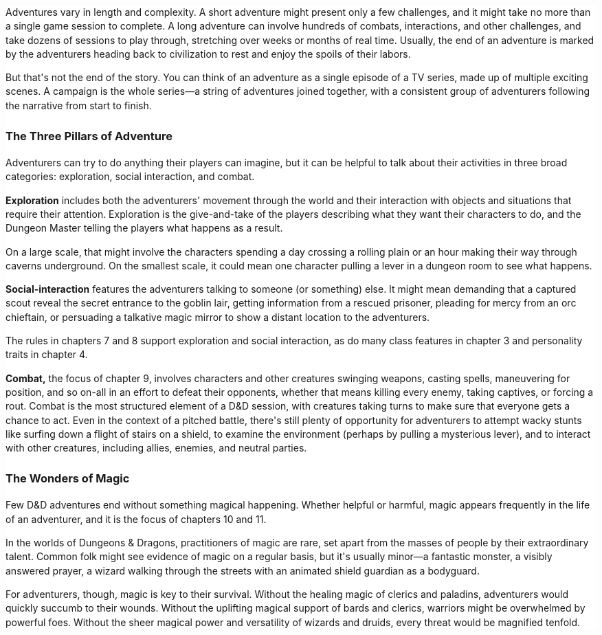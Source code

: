 Adventures vary in length and complexity. A short adventure might present only a few challenges, and it might take no more than a single game session to complete. A long adventure can involve hundreds of combats, interactions, and other challenges, and take dozens of sessions to play through, stretching over weeks or months of real time. Usually, the end of an adventure is marked by the adventurers heading back to civilization to rest and enjoy the spoils of their labors.

But that's not the end of the story. You can think of an adventure as a single episode of a TV series, made up of multiple exciting scenes. A campaign is the whole series—a string of adventures joined together, with a consistent group of adventurers following the narrative from start to finish.

### The Three Pillars of Adventure

Adventurers can try to do anything their players can imagine, but it can be helpful to talk about their activities in three broad categories: exploration, social interaction, and combat.

**Exploration** includes both the adventurers' movement through the world and their interaction with objects and situations that require their attention. Exploration is the give-and-take of the players describing what they want their characters to do, and the Dungeon Master telling the players what happens as a result.

On a large scale, that might involve the characters spending a day crossing a rolling plain or an hour making their way through caverns underground. On the smallest scale, it could mean one character pulling a lever in a dungeon room to see what happens.

**Social-interaction** features the adventurers talking to someone (or something) else. It might mean demanding that a captured scout reveal the secret entrance to the goblin lair, getting information from a rescued prisoner, pleading for mercy from an orc chieftain, or persuading a talkative magic mirror to show a distant location to the adventurers.

The rules in chapters 7 and 8 support exploration and social interaction, as do many class features in chapter 3 and personality traits in chapter 4.

**Combat,** the focus of chapter 9, involves characters and other creatures swinging weapons, casting spells, maneuvering for position, and so on-all in an effort to defeat their opponents, whether that means killing every enemy, taking captives, or forcing a rout. Combat is the most structured element of a D&D session, with creatures taking turns to make sure that everyone gets a chance to act. Even in the context of a pitched battle, there's still plenty of opportunity for adventurers to attempt wacky stunts like surfing down a flight of stairs on a shield, to examine the environment (perhaps by pulling a mysterious lever), and to interact with other creatures, including allies, enemies, and neutral parties.

### The Wonders of Magic

Few D&D adventures end without something magical happening. Whether helpful or harmful, magic appears frequently in the life of an adventurer, and it is the focus of chapters 10 and 11.

In the worlds of Dungeons & Dragons, practitioners of magic are rare, set apart from the masses of people by their extraordinary talent. Common folk might see evidence of magic on a regular basis, but it's usually minor—a fantastic monster, a visibly answered prayer, a wizard walking through the streets with an animated shield guardian as a bodyguard.

For adventurers, though, magic is key to their survival. Without the healing magic of clerics and paladins, adventurers would quickly succumb to their wounds. Without the uplifting magical support of bards and clerics, warriors might be overwhelmed by powerful foes. Without the sheer magical power and versatility of wizards and druids, every threat would be magnified tenfold.
